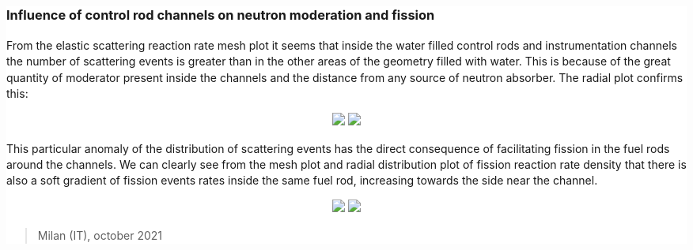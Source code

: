 ### Influence of control rod channels on neutron moderation and fission
From the elastic scattering reaction rate mesh plot it seems that inside the water filled control rods and instrumentation channels the number of scattering events is greater than in the other areas of the geometry filled with water. This is because of the great quantity of moderator present inside the channels and the distance from any source of neutron absorber. The radial plot confirms this:

<p align="center">
  <img src="https://user-images.githubusercontent.com/36040421/135935709-a8054aeb-2e4c-45cd-9e0f-5de7d2b00f43.png" width="550" />
  <img src="https://user-images.githubusercontent.com/36040421/135935741-1982adfc-b0d9-4bcc-a869-524ff1797b23.png" width="700" />
</p>

This particular anomaly of the distribution of scattering events has the direct consequence of facilitating fission in the fuel rods around the channels.
We can clearly see from the mesh plot and radial distribution plot of fission reaction rate density that there is also a soft gradient of fission events rates inside the same fuel rod, increasing towards the side near the channel.

<p align="center">
  <img src="https://user-images.githubusercontent.com/36040421/135936086-3fd9a5b0-c06b-4fe6-bd52-444250592267.png" width="550" />
  <img src="https://user-images.githubusercontent.com/36040421/135936116-5ff51223-b685-43ef-8ac6-90102057114e.png" width="700" />
</p>


>Milan (IT), october 2021
